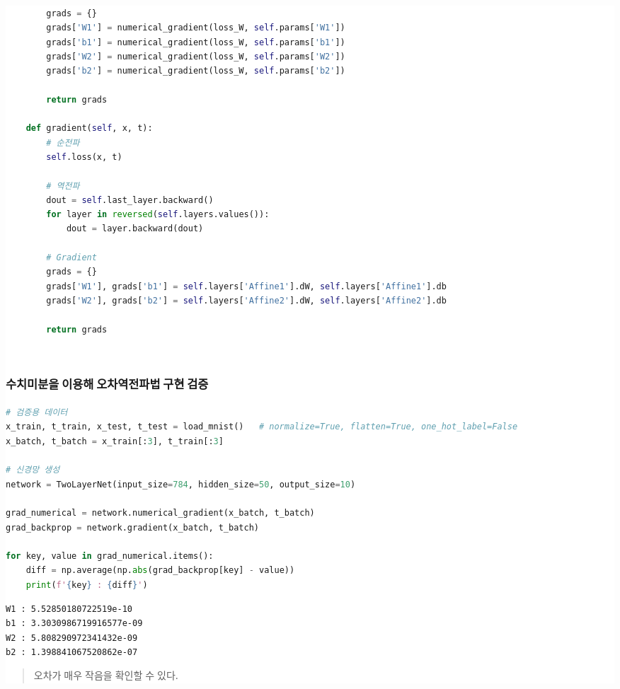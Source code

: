 ```python
        grads = {}
        grads['W1'] = numerical_gradient(loss_W, self.params['W1'])
        grads['b1'] = numerical_gradient(loss_W, self.params['b1'])
        grads['W2'] = numerical_gradient(loss_W, self.params['W2'])
        grads['b2'] = numerical_gradient(loss_W, self.params['b2'])

        return grads

    def gradient(self, x, t):
        # 순전파
        self.loss(x, t)

        # 역전파
        dout = self.last_layer.backward()
        for layer in reversed(self.layers.values()):
            dout = layer.backward(dout)

        # Gradient
        grads = {}
        grads['W1'], grads['b1'] = self.layers['Affine1'].dW, self.layers['Affine1'].db
        grads['W2'], grads['b2'] = self.layers['Affine2'].dW, self.layers['Affine2'].db

        return grads
```

<br>

### 수치미분을 이용해 오차역전파법 구현 검증

```python
# 검증용 데이터
x_train, t_train, x_test, t_test = load_mnist()   # normalize=True, flatten=True, one_hot_label=False
x_batch, t_batch = x_train[:3], t_train[:3]

# 신경망 생성
network = TwoLayerNet(input_size=784, hidden_size=50, output_size=10)

grad_numerical = network.numerical_gradient(x_batch, t_batch)
grad_backprop = network.gradient(x_batch, t_batch)

for key, value in grad_numerical.items():
    diff = np.average(np.abs(grad_backprop[key] - value))
    print(f'{key} : {diff}')
```

    W1 : 5.52850180722519e-10
    b1 : 3.3030986719916577e-09
    W2 : 5.808290972341432e-09
    b2 : 1.398841067520862e-07


> 오차가 매우 작음을 확인할 수 있다.
